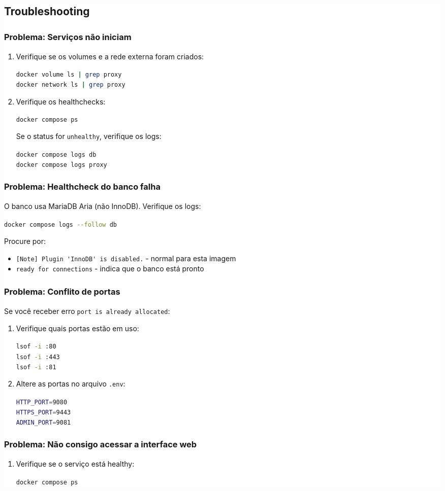 ## Troubleshooting

### Problema: Serviços não iniciam

1. Verifique se os volumes e a rede externa foram criados:
   ```bash
   docker volume ls | grep proxy
   docker network ls | grep proxy
   ```

2. Verifique os healthchecks:
   ```bash
   docker compose ps
   ```

   Se o status for `unhealthy`, verifique os logs:
   ```bash
   docker compose logs db
   docker compose logs proxy
   ```

### Problema: Healthcheck do banco falha

O banco usa MariaDB Aria (não InnoDB). Verifique os logs:

```bash
docker compose logs --follow db
```

Procure por:
- `[Note] Plugin 'InnoDB' is disabled.` - normal para esta imagem
- `ready for connections` - indica que o banco está pronto

### Problema: Conflito de portas

Se você receber erro `port is already allocated`:

1. Verifique quais portas estão em uso:
   ```bash
   lsof -i :80
   lsof -i :443
   lsof -i :81
   ```

2. Altere as portas no arquivo `.env`:
   ```bash
   HTTP_PORT=9080
   HTTPS_PORT=9443
   ADMIN_PORT=9081
   ```

### Problema: Não consigo acessar a interface web

1. Verifique se o serviço está healthy:
   ```bash
   docker compose ps
   ```
